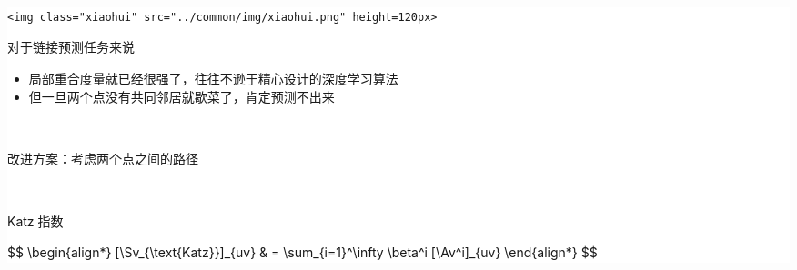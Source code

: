     <img class="xiaohui" src="../common/img/xiaohui.png" height=120px>
</div>

对于链接预测任务来说

-   局部重合度量就已经很强了，往往不逊于精心设计的深度学习算法
-   但一旦两个点没有共同邻居就歇菜了，肯定预测不出来

</br>

改进方案：考虑两个点之间的路径

</br>

Katz 指数

<div>
    $$
        \begin{align*}
            [\Sv_{\text{Katz}}]_{uv} & = \sum_{i=1}^\infty \beta^i [\Av^i]_{uv}
        \end{align*}
    $$
</div>
